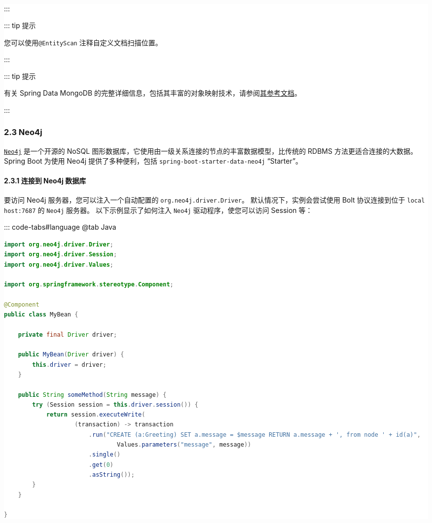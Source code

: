 

:::

::: tip 提示

您可以使用`@EntityScan` 注释自定义文档扫描位置。

:::

::: tip 提示

有关 Spring Data MongoDB 的完整详细信息，包括其丰富的对象映射技术，请参阅[其参考文档](https://spring.io/projects/spring-data-mongodb)。

:::





### 2.3 Neo4j

[`Neo4j`](https://neo4j.com/) 是一个开源的 NoSQL 图形数据库，它使用由一级关系连接的节点的丰富数据模型，比传统的 RDBMS 方法更适合连接的大数据。 Spring Boot 为使用 Neo4j 提供了多种便利，包括 `spring-boot-starter-data-neo4j` “Starter”。

#### 2.3.1 连接到 Neo4j 数据库

要访问 Neo4j 服务器，您可以注入一个自动配置的 `org.neo4j.driver.Driver`。 默认情况下，实例会尝试使用 Bolt 协议连接到位于 `localhost:7687` 的 `Neo4j` 服务器。 以下示例显示了如何注入 `Neo4j` 驱动程序，使您可以访问 Session 等：

::: code-tabs#language
@tab Java

```java
import org.neo4j.driver.Driver;
import org.neo4j.driver.Session;
import org.neo4j.driver.Values;

import org.springframework.stereotype.Component;

@Component
public class MyBean {

    private final Driver driver;

    public MyBean(Driver driver) {
        this.driver = driver;
    }

    public String someMethod(String message) {
        try (Session session = this.driver.session()) {
            return session.executeWrite(
                    (transaction) -> transaction
                        .run("CREATE (a:Greeting) SET a.message = $message RETURN a.message + ', from node ' + id(a)",
                                Values.parameters("message", message))
                        .single()
                        .get(0)
                        .asString());
        }
    }

}
```
